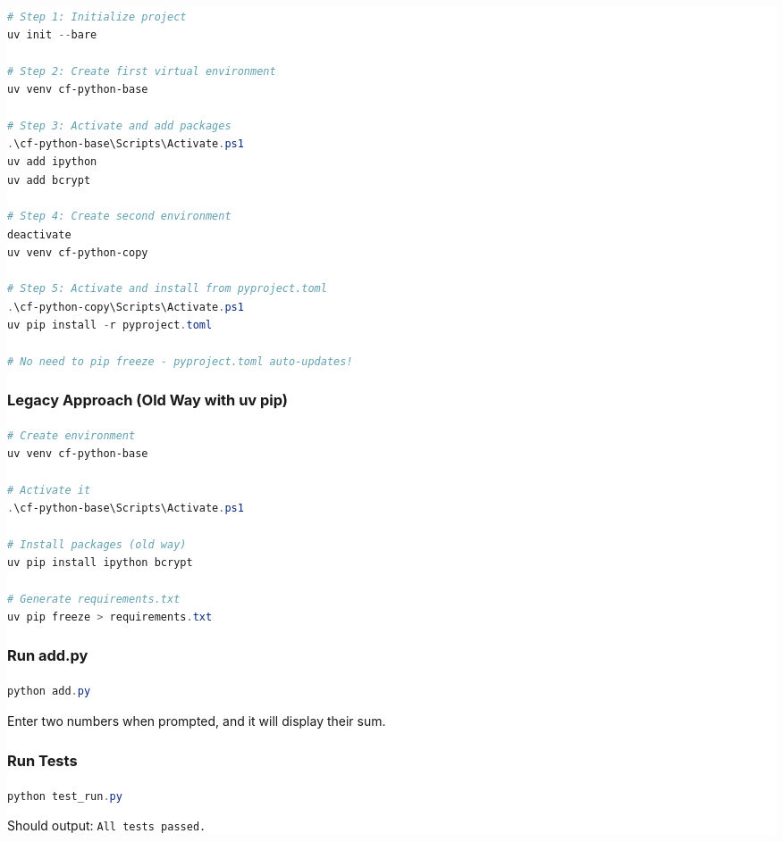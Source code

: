 ```powershell
# Step 1: Initialize project
uv init --bare

# Step 2: Create first virtual environment
uv venv cf-python-base

# Step 3: Activate and add packages
.\cf-python-base\Scripts\Activate.ps1
uv add ipython
uv add bcrypt

# Step 4: Create second environment
deactivate
uv venv cf-python-copy

# Step 5: Activate and install from pyproject.toml
.\cf-python-copy\Scripts\Activate.ps1
uv pip install -r pyproject.toml

# No need to pip freeze - pyproject.toml auto-updates!
```

### Legacy Approach (Old Way with uv pip)

```powershell
# Create environment
uv venv cf-python-base

# Activate it
.\cf-python-base\Scripts\Activate.ps1

# Install packages (old way)
uv pip install ipython bcrypt

# Generate requirements.txt
uv pip freeze > requirements.txt
```

### Run add.py

```powershell
python add.py
```

Enter two numbers when prompted, and it will display their sum.

### Run Tests

```powershell
python test_run.py
```

Should output: `All tests passed.`
